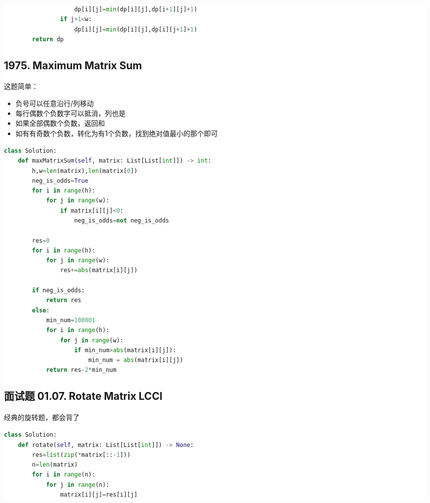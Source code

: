 ```python
                    dp[i][j]=min(dp[i][j],dp[i+1][j]+1)
                if j+1<w:
                    dp[i][j]=min(dp[i][j],dp[i][j+1]+1)
        return dp
```

## 1975. Maximum Matrix Sum

这题简单：
- 负号可以任意沿行/列移动
- 每行偶数个负数字可以抵消，列也是
- 如果全部偶数个负数，返回和
- 如有有奇数个负数，转化为有1个负数，找到绝对值最小的那个即可



```python
class Solution:
    def maxMatrixSum(self, matrix: List[List[int]]) -> int:
        h,w=len(matrix),len(matrix[0])
        neg_is_odds=True
        for i in range(h):
            for j in range(w):
                if matrix[i][j]<0:
                    neg_is_odds=not neg_is_odds

        res=0
        for i in range(h):
            for j in range(w):
                res+=abs(matrix[i][j])

        if neg_is_odds:
            return res
        else:
            min_num=100001
            for i in range(h):
                for j in range(w):
                    if min_num>abs(matrix[i][j]):
                        min_num = abs(matrix[i][j])
            return res-2*min_num

```


## 面试题 01.07. Rotate Matrix LCCI

经典的旋转题，都会背了

```python
class Solution:
    def rotate(self, matrix: List[List[int]]) -> None:
        res=list(zip(*matrix[::-1]))
        n=len(matrix)
        for i in range(n):
            for j in range(n):
                matrix[i][j]=res[i][j]
```
